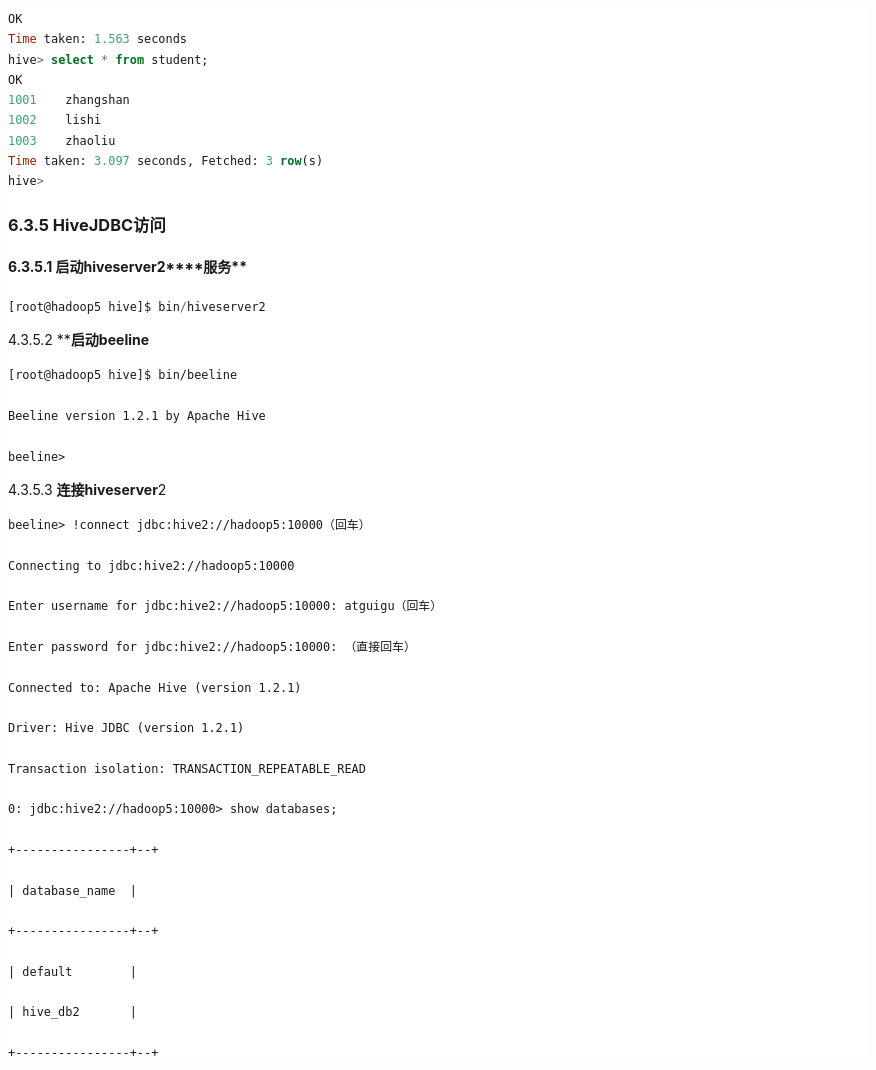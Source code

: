 ```sql
OK
Time taken: 1.563 seconds
hive> select * from student;
OK
1001    zhangshan
1002    lishi
1003    zhaoliu
Time taken: 3.097 seconds, Fetched: 3 row(s)
hive> 

```

### 6.3.5 HiveJDBC访问

#### 6.3.5.1 ****启动hiveserver****2****服务**

```sql
[root@hadoop5 hive]$ bin/hiveserver2
```

4.3.5.2 ****启动beeline**

```
[root@hadoop5 hive]$ bin/beeline

Beeline version 1.2.1 by Apache Hive

beeline>
```

4.3.5.3 ****连接hiveserver****2

```
beeline> !connect jdbc:hive2://hadoop5:10000（回车）

Connecting to jdbc:hive2://hadoop5:10000

Enter username for jdbc:hive2://hadoop5:10000: atguigu（回车）

Enter password for jdbc:hive2://hadoop5:10000: （直接回车）

Connected to: Apache Hive (version 1.2.1)

Driver: Hive JDBC (version 1.2.1)

Transaction isolation: TRANSACTION_REPEATABLE_READ

0: jdbc:hive2://hadoop5:10000> show databases;

+----------------+--+

| database_name  |

+----------------+--+

| default        |

| hive_db2       |

+----------------+--+

```
